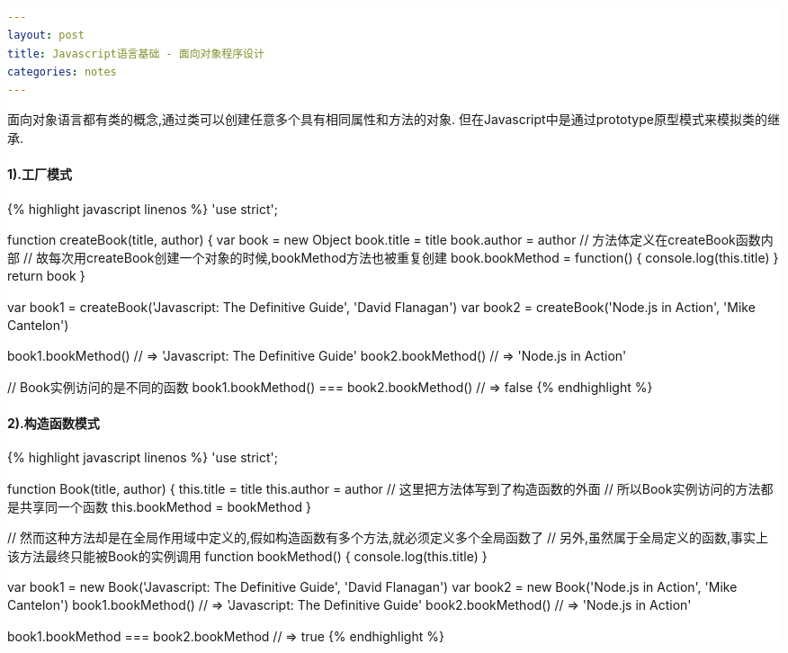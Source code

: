 ```yaml
---
layout: post
title: Javascript语言基础 - 面向对象程序设计
categories: notes
---
```


面向对象语言都有类的概念,通过类可以创建任意多个具有相同属性和方法的对象.
但在Javascript中是通过prototype原型模式来模拟类的继承.

#### 1).工厂模式

{% highlight javascript linenos %}
'use strict';

function createBook(title, author) {
  var book = new Object
  book.title = title
  book.author = author
  // 方法体定义在createBook函数内部
  // 故每次用createBook创建一个对象的时候,bookMethod方法也被重复创建
  book.bookMethod = function() {
    console.log(this.title)
  }
  return book
}

var book1 = createBook('Javascript: The Definitive Guide', 'David Flanagan')
var book2 = createBook('Node.js in Action', 'Mike Cantelon')

book1.bookMethod()    // => 'Javascript: The Definitive Guide'
book2.bookMethod()    // => 'Node.js in Action'

// Book实例访问的是不同的函数
book1.bookMethod() === book2.bookMethod()   // => false
{% endhighlight %}

#### 2).构造函数模式

{% highlight javascript linenos %}
'use strict';

function Book(title, author) {
  this.title = title
  this.author = author
  // 这里把方法体写到了构造函数的外面
  // 所以Book实例访问的方法都是共享同一个函数
  this.bookMethod = bookMethod
}

// 然而这种方法却是在全局作用域中定义的,假如构造函数有多个方法,就必须定义多个全局函数了
// 另外,虽然属于全局定义的函数,事实上该方法最终只能被Book的实例调用
function bookMethod() {
  console.log(this.title)
}

var book1 = new Book('Javascript: The Definitive Guide', 'David Flanagan')
var book2 = new Book('Node.js in Action', 'Mike Cantelon')
book1.bookMethod()    // => 'Javascript: The Definitive Guide'
book2.bookMethod()    // => 'Node.js in Action'

book1.bookMethod === book2.bookMethod   // => true
{% endhighlight %}
